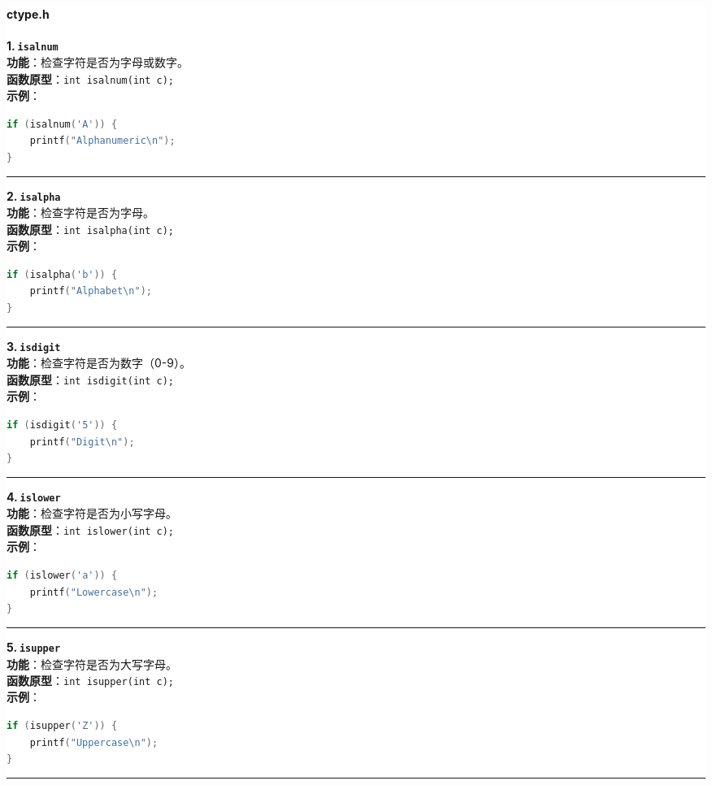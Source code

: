 
#### ctype.h

**1. `isalnum`**  
**功能**：检查字符是否为字母或数字。  
**函数原型**：`int isalnum(int c);`  
**示例**：  
```c
if (isalnum('A')) {
    printf("Alphanumeric\n");
}
```

---

**2. `isalpha`**  
**功能**：检查字符是否为字母。  
**函数原型**：`int isalpha(int c);`  
**示例**：  
```c
if (isalpha('b')) {
    printf("Alphabet\n");
}
```

---

**3. `isdigit`**  
**功能**：检查字符是否为数字（0-9）。  
**函数原型**：`int isdigit(int c);`  
**示例**：  
```c
if (isdigit('5')) {
    printf("Digit\n");
}
```

---

**4. `islower`**  
**功能**：检查字符是否为小写字母。  
**函数原型**：`int islower(int c);`  
**示例**：  
```c
if (islower('a')) {
    printf("Lowercase\n");
}
```

---

**5. `isupper`**  
**功能**：检查字符是否为大写字母。  
**函数原型**：`int isupper(int c);`  
**示例**：  
```c
if (isupper('Z')) {
    printf("Uppercase\n");
}
```

---